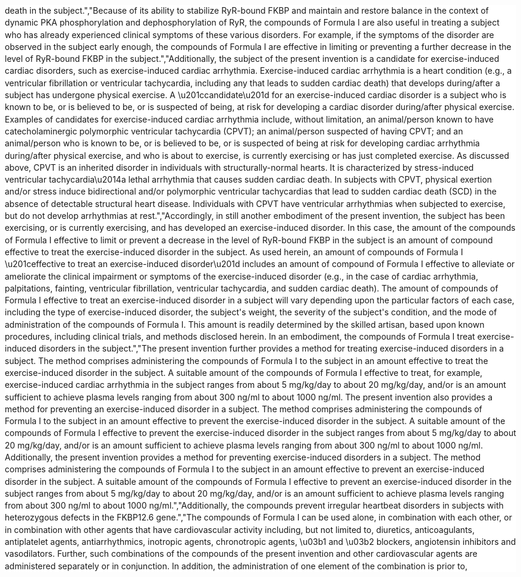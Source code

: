 death in the subject.","Because of its ability to stabilize RyR-bound FKBP and maintain and restore balance in the context of dynamic PKA phosphorylation and dephosphorylation of RyR, the compounds of Formula I are also useful in treating a subject who has already experienced clinical symptoms of these various disorders. For example, if the symptoms of the disorder are observed in the subject early enough, the compounds of Formula I are effective in limiting or preventing a further decrease in the level of RyR-bound FKBP in the subject.","Additionally, the subject of the present invention is a candidate for exercise-induced cardiac disorders, such as exercise-induced cardiac arrhythmia. Exercise-induced cardiac arrhythmia is a heart condition (e.g., a ventricular fibrillation or ventricular tachycardia, including any that leads to sudden cardiac death) that develops during\/after a subject has undergone physical exercise. A \u201ccandidate\u201d for an exercise-induced cardiac disorder is a subject who is known to be, or is believed to be, or is suspected of being, at risk for developing a cardiac disorder during\/after physical exercise. Examples of candidates for exercise-induced cardiac arrhythmia include, without limitation, an animal\/person known to have catecholaminergic polymorphic ventricular tachycardia (CPVT); an animal\/person suspected of having CPVT; and an animal\/person who is known to be, or is believed to be, or is suspected of being at risk for developing cardiac arrhythmia during\/after physical exercise, and who is about to exercise, is currently exercising or has just completed exercise. As discussed above, CPVT is an inherited disorder in individuals with structurally-normal hearts. It is characterized by stress-induced ventricular tachycardia\u2014a lethal arrhythmia that causes sudden cardiac death. In subjects with CPVT, physical exertion and\/or stress induce bidirectional and\/or polymorphic ventricular tachycardias that lead to sudden cardiac death (SCD) in the absence of detectable structural heart disease. Individuals with CPVT have ventricular arrhythmias when subjected to exercise, but do not develop arrhythmias at rest.","Accordingly, in still another embodiment of the present invention, the subject has been exercising, or is currently exercising, and has developed an exercise-induced disorder. In this case, the amount of the compounds of Formula I effective to limit or prevent a decrease in the level of RyR-bound FKBP in the subject is an amount of compound effective to treat the exercise-induced disorder in the subject. As used herein, an amount of compounds of Formula I \u201ceffective to treat an exercise-induced disorder\u201d includes an amount of compound of Formula I effective to alleviate or ameliorate the clinical impairment or symptoms of the exercise-induced disorder (e.g., in the case of cardiac arrhythmia, palpitations, fainting, ventricular fibrillation, ventricular tachycardia, and sudden cardiac death). The amount of compounds of Formula I effective to treat an exercise-induced disorder in a subject will vary depending upon the particular factors of each case, including the type of exercise-induced disorder, the subject's weight, the severity of the subject's condition, and the mode of administration of the compounds of Formula I. This amount is readily determined by the skilled artisan, based upon known procedures, including clinical trials, and methods disclosed herein. In an embodiment, the compounds of Formula I treat exercise-induced disorders in the subject.","The present invention further provides a method for treating exercise-induced disorders in a subject. The method comprises administering the compounds of Formula I to the subject in an amount effective to treat the exercise-induced disorder in the subject. A suitable amount of the compounds of Formula I effective to treat, for example, exercise-induced cardiac arrhythmia in the subject ranges from about 5 mg\/kg\/day to about 20 mg\/kg\/day, and\/or is an amount sufficient to achieve plasma levels ranging from about 300 ng\/ml to about 1000 ng\/ml. The present invention also provides a method for preventing an exercise-induced disorder in a subject. The method comprises administering the compounds of Formula I to the subject in an amount effective to prevent the exercise-induced disorder in the subject. A suitable amount of the compounds of Formula I effective to prevent the exercise-induced disorder in the subject ranges from about 5 mg\/kg\/day to about 20 mg\/kg\/day, and\/or is an amount sufficient to achieve plasma levels ranging from about 300 ng\/ml to about 1000 ng\/ml. Additionally, the present invention provides a method for preventing exercise-induced disorders in a subject. The method comprises administering the compounds of Formula I to the subject in an amount effective to prevent an exercise-induced disorder in the subject. A suitable amount of the compounds of Formula I effective to prevent an exercise-induced disorder in the subject ranges from about 5 mg\/kg\/day to about 20 mg\/kg\/day, and\/or is an amount sufficient to achieve plasma levels ranging from about 300 ng\/ml to about 1000 ng\/ml.","Additionally, the compounds prevent irregular heartbeat disorders in subjects with heterozygous defects in the FKBP12.6 gene.","The compounds of Formula I can be used alone, in combination with each other, or in combination with other agents that have cardiovascular activity including, but not limited to, diuretics, anticoagulants, antiplatelet agents, antiarrhythmics, inotropic agents, chronotropic agents, \u03b1 and \u03b2 blockers, angiotensin inhibitors and vasodilators. Further, such combinations of the compounds of the present invention and other cardiovascular agents are administered separately or in conjunction. In addition, the administration of one element of the combination is prior to,